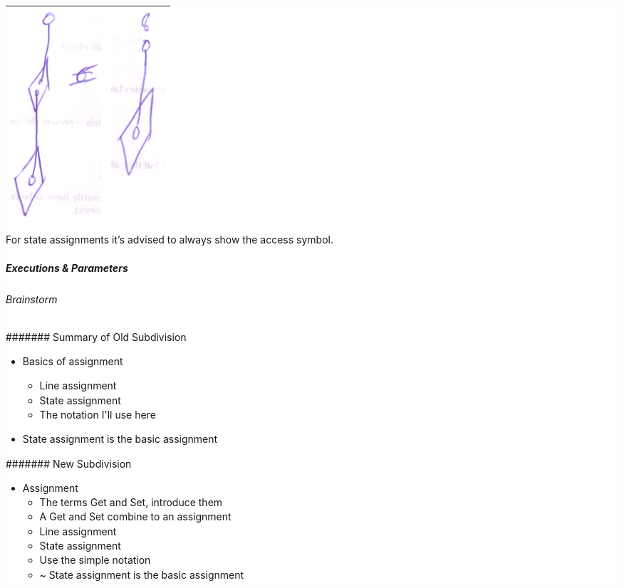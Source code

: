  | ![](images/7.%20System%20Objects%20Ideas.034.png) | ![](images/7.%20System%20Objects%20Ideas.035.png) |
 |---------------------------------------------------|---------------------------------------------------|

For state assignments it’s advised to always show the access symbol. 

##### Executions & Parameters

###### Brainstorm

####### Summary of Old Subdivision

- Basics of assignment
    - Line assignment
    - State assignment
    - The notation I'll use here

- State assignment is the basic assignment

####### New Subdivision

- Assignment
    - The terms Get and Set, introduce them
    - A Get and Set combine to an assignment
    - Line assignment
    - State assignment
    - Use the simple notation
    - ~ State assignment is the basic assignment

